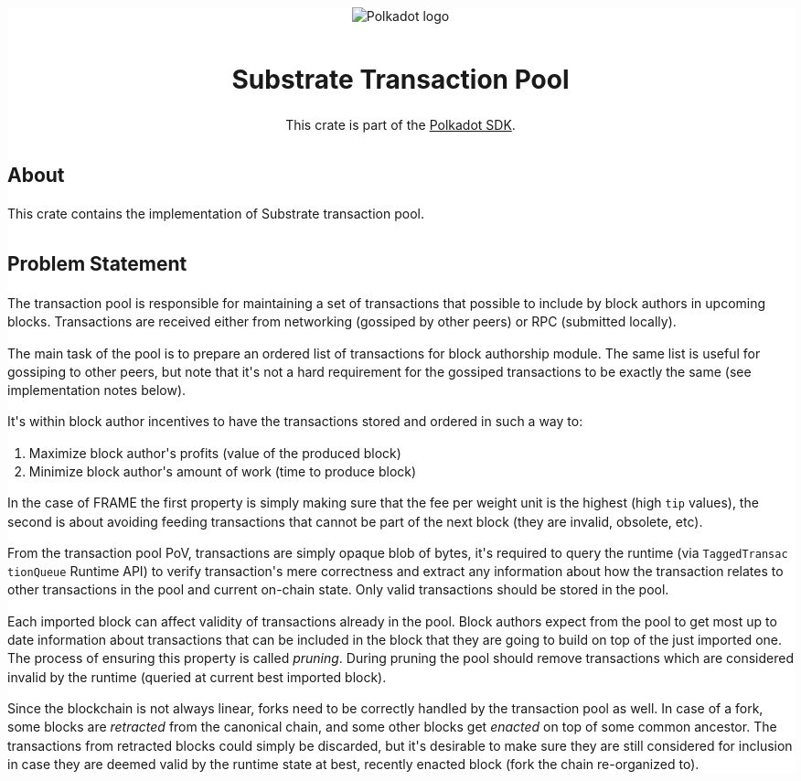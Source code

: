 <div align="center">

<img src="https://raw.githubusercontent.com/paritytech/polkadot-sdk/rzadp/readmes/docs/images/Polkadot_Logo_Horizontal_Pink_BlackOnWhite.png" alt="Polkadot logo" width="200">

# Substrate Transaction Pool

This crate is part of the [Polkadot SDK](https://github.com/paritytech/polkadot-sdk/).

</div>

## About

This crate contains the implementation of Substrate transaction pool.

## Problem Statement

The transaction pool is responsible for maintaining a set of transactions that
possible to include by block authors in upcoming blocks. Transactions are received
either from networking (gossiped by other peers) or RPC (submitted locally).

The main task of the pool is to prepare an ordered list of transactions for block
authorship module. The same list is useful for gossiping to other peers, but note
that it's not a hard requirement for the gossiped transactions to be exactly the
same (see implementation notes below).

It's within block author incentives to have the transactions stored and ordered in
such a way to:

1. Maximize block author's profits (value of the produced block)
2. Minimize block author's amount of work (time to produce block)

In the case of FRAME the first property is simply making sure that the fee per weight
unit is the highest (high `tip` values), the second is about avoiding feeding
transactions that cannot be part of the next block (they are invalid, obsolete, etc).

From the transaction pool PoV, transactions are simply opaque blob of bytes,
it's required to query the runtime (via `TaggedTransactionQueue` Runtime API) to
verify transaction's mere correctness and extract any information about how the
transaction relates to other transactions in the pool and current on-chain state.
Only valid transactions should be stored in the pool.

Each imported block can affect validity of transactions already in the pool. Block
authors expect from the pool to get most up to date information about transactions
that can be included in the block that they are going to build on top of the just
imported one. The process of ensuring this property is called *pruning*. During
pruning the pool should remove transactions which are considered invalid by the
runtime (queried at current best imported block).

Since the blockchain is not always linear, forks need to be correctly handled by
the transaction pool as well. In case of a fork, some blocks are *retracted*
from the canonical chain, and some other blocks get *enacted* on top of some
common ancestor. The transactions from retracted blocks could simply be discarded,
but it's desirable to make sure they are still considered for inclusion in case they
are deemed valid by the runtime state at best, recently enacted block (fork the
chain re-organized to).
